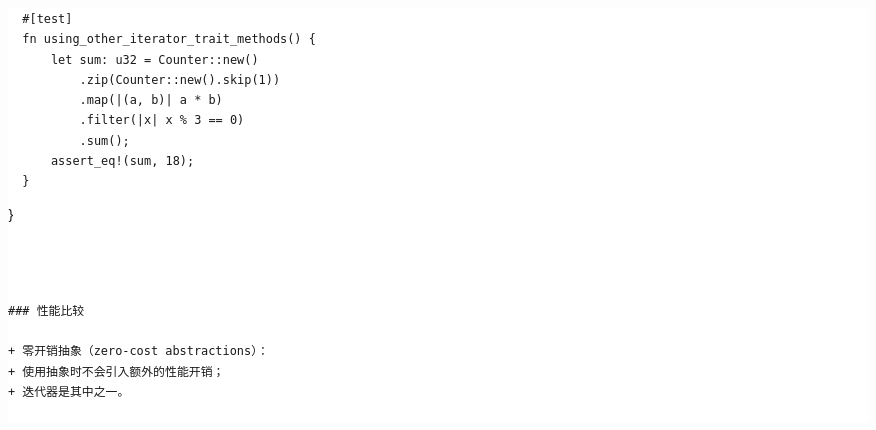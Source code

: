       #[test]
      fn using_other_iterator_trait_methods() {
          let sum: u32 = Counter::new()
              .zip(Counter::new().skip(1))
              .map(|(a, b)| a * b)
              .filter(|x| x % 3 == 0)
              .sum();
          assert_eq!(sum, 18);
      }
  }
  ```



### 性能比较

+ 零开销抽象（zero-cost abstractions）：
  + 使用抽象时不会引入额外的性能开销；
  + 迭代器是其中之一。

